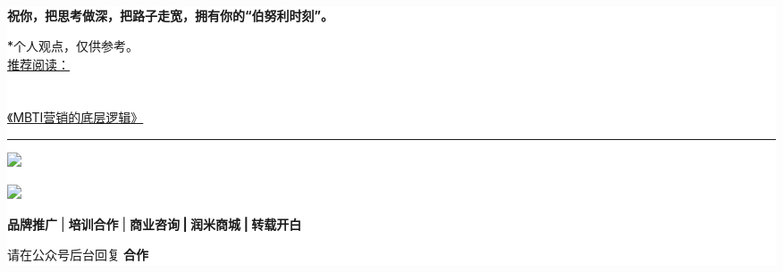  **祝你，把思考做深，把路子走宽，拥有你的“伯努利时刻”。**

*个人观点，仅供参考。  
[](https://mp.weixin.qq.com/s?__biz=MjM5NjM5MjQ4MQ==&mid=2651723689&idx=2&sn=1f8cddf91a87ea079faf51613e036df8&chksm=bd134ce78a64c5f131ce50a58bb3de2f886728066c486e16dfaacba01b1a16086cee348d69ef&token=1122648494&lang=zh_CN&scene=21#wechat_redirect)[推荐阅读：](https://mp.weixin.qq.com/s?__biz=MjM5NjM5MjQ4MQ==&mid=2651723763&idx=2&sn=c9bec5a031d15753be4489771eaed213&chksm=bd134cbd8a64c5ab44dfab53fb8385e0bdb776ef758400249050662918b9c636eaa7f3af7caa&token=303835368&lang=zh_CN&scene=21#wechat_redirect)

#
[《MBTI营销的底层逻辑》](https://mp.weixin.qq.com/s?__biz=MjM5NjM5MjQ4MQ==&mid=2651723763&idx=2&sn=c9bec5a031d15753be4489771eaed213&chksm=bd134cbd8a64c5ab44dfab53fb8385e0bdb776ef758400249050662918b9c636eaa7f3af7caa&token=303835368&lang=zh_CN&scene=21#wechat_redirect)

[](https://mp.weixin.qq.com/s?__biz=MjM5NjM5MjQ4MQ==&mid=2651723689&idx=2&sn=1f8cddf91a87ea079faf51613e036df8&chksm=bd134ce78a64c5f131ce50a58bb3de2f886728066c486e16dfaacba01b1a16086cee348d69ef&token=1122648494&lang=zh_CN&scene=21#wechat_redirect)[](https://mp.weixin.qq.com/s?__biz=MjM5NjM5MjQ4MQ==&mid=2651722702&idx=2&sn=1dbb69fc4e094cf169935147f48c5837&chksm=bd1348808a64c196a6bdb215d5d60ae8fdc52c5171ec8e28de29b7b98f401556ee15c3e90790&token=1072785952&lang=zh_CN&scene=21#wechat_redirect)[](https://mp.weixin.qq.com/s?__biz=MjM5NjM5MjQ4MQ==&mid=2651722644&idx=2&sn=0dc135ebf201ed103c876ab6a6fed9b6&chksm=bd1348da8a64c1ccf00670714ae7241e06e6e0d458e37bb3406a7eabece4d408ce89c6e79e40&token=649233387&lang=zh_CN&scene=21#wechat_redirect)

* * *

  

[![](https://mmbiz.qpic.cn/sz_mmbiz_gif/Eia1pKbzLGbTn1dwtkEGh09Pv0jdViaXlLY09Libl7h459w2wTEFp92d2Twcn7xEucJJicaCKcjhVIy4LKM6JxmFSQ/640?wx_fmt=gif&wxfrom;=5&wx;_lazy=1&wx;_co=1)]()

![](https://mmbiz.qpic.cn/sz_mmbiz_gif/Eia1pKbzLGbSor7CCfah9bdE9rHqRWJiaVBIfibatj8BOejeShQ1DNpuGb5kUoWj7EZslPpibfH9DNZK4cmcKic74yw/640?wx_fmt=gif)

 **品牌推广** | **培训合作** | **商业咨询 | 润米商城** **| 转载开白**

请在公众号后台回复 **合作**

